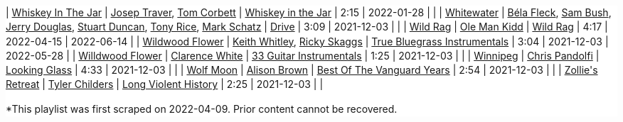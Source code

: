 | [Whiskey In The Jar](https://open.spotify.com/track/61SDTSAmKlCqgAqSrvXadM) | [Josep Traver](https://open.spotify.com/artist/3wOF1yzaF6k4qVr5VMkS2D), [Tom Corbett](https://open.spotify.com/artist/2Q4oe8BUjskk1xLJI6KORE) | [Whiskey in the Jar](https://open.spotify.com/album/4Mo5PNFWTgo4RDkEVyip6Q) | 2:15 | 2022-01-28 |  |
| [Whitewater](https://open.spotify.com/track/2YUF30ewdgPzTTzzsb5jxr) | [Béla Fleck](https://open.spotify.com/artist/2ka8z2lwkcp13fG8Wyv3xU), [Sam Bush](https://open.spotify.com/artist/3Fud2i8WgXSZCVmi961lXm), [Jerry Douglas](https://open.spotify.com/artist/4YgACLaoEjPl4kVZ5WmBN9), [Stuart Duncan](https://open.spotify.com/artist/53pmIwVqcTM68qW6PVhjW2), [Tony Rice](https://open.spotify.com/artist/6N9hyojoLChEhlsS8vYnyr), [Mark Schatz](https://open.spotify.com/artist/6PyV5uHz86osOJqwSYOpx6) | [Drive](https://open.spotify.com/album/0KclPgeyUzBKU4pic1to9z) | 3:09 | 2021-12-03 |  |
| [Wild Rag](https://open.spotify.com/track/1d7ckfsUqNHIDj77uuOx1r) | [Ole Man Kidd](https://open.spotify.com/artist/2tkOWQEUaIiUU9pXv0Lk2G) | [Wild Rag](https://open.spotify.com/album/2pdW86O9nQ1twCQmva1asc) | 4:17 | 2022-04-15 | 2022-06-14 |
| [Wildwood Flower](https://open.spotify.com/track/3xckzvp58eFYnM7HEHSjMi) | [Keith Whitley](https://open.spotify.com/artist/0bc7dhY6YXL35m1G0jVwuW), [Ricky Skaggs](https://open.spotify.com/artist/0uNC9XuH437fKCCMuzvSks) | [True Bluegrass Instrumentals](https://open.spotify.com/album/6cwdLgLSa2CgKtRwvKZzDd) | 3:04 | 2021-12-03 | 2022-05-28 |
| [Willdwood Flower](https://open.spotify.com/track/3ynegTSwEyLibtf00035sh) | [Clarence White](https://open.spotify.com/artist/6bV5tUO90I3oRIy3Gy1UOG) | [33 Guitar Instrumentals](https://open.spotify.com/album/7lYR9kSS0jhT8WgE6jPm9R) | 1:25 | 2021-12-03 |  |
| [Winnipeg](https://open.spotify.com/track/2AFe9bgmBAyaWnl7ji20wJ) | [Chris Pandolfi](https://open.spotify.com/artist/4E2ihSyxntkEapwROYzDfI) | [Looking Glass](https://open.spotify.com/album/0nd3gtvbvmPtuvxrdZRTvV) | 4:33 | 2021-12-03 |  |
| [Wolf Moon](https://open.spotify.com/track/2tKVTShHSxk9Tlhusx9rzf) | [Alison Brown](https://open.spotify.com/artist/01ts5a7R3WkeE2oKIouXEK) | [Best Of The Vanguard Years](https://open.spotify.com/album/0WEd2PpiPxuD8RX576wiWK) | 2:54 | 2021-12-03 |  |
| [Zollie's Retreat](https://open.spotify.com/track/5ZnaWoPCS7jlH9A6DBcrBH) | [Tyler Childers](https://open.spotify.com/artist/13ZEDW6vyBF12HYcZRr4EV) | [Long Violent History](https://open.spotify.com/album/6mnyZZR498NtFOkjGfGl8s) | 2:25 | 2021-12-03 |  |

\*This playlist was first scraped on 2022-04-09. Prior content cannot be recovered.
